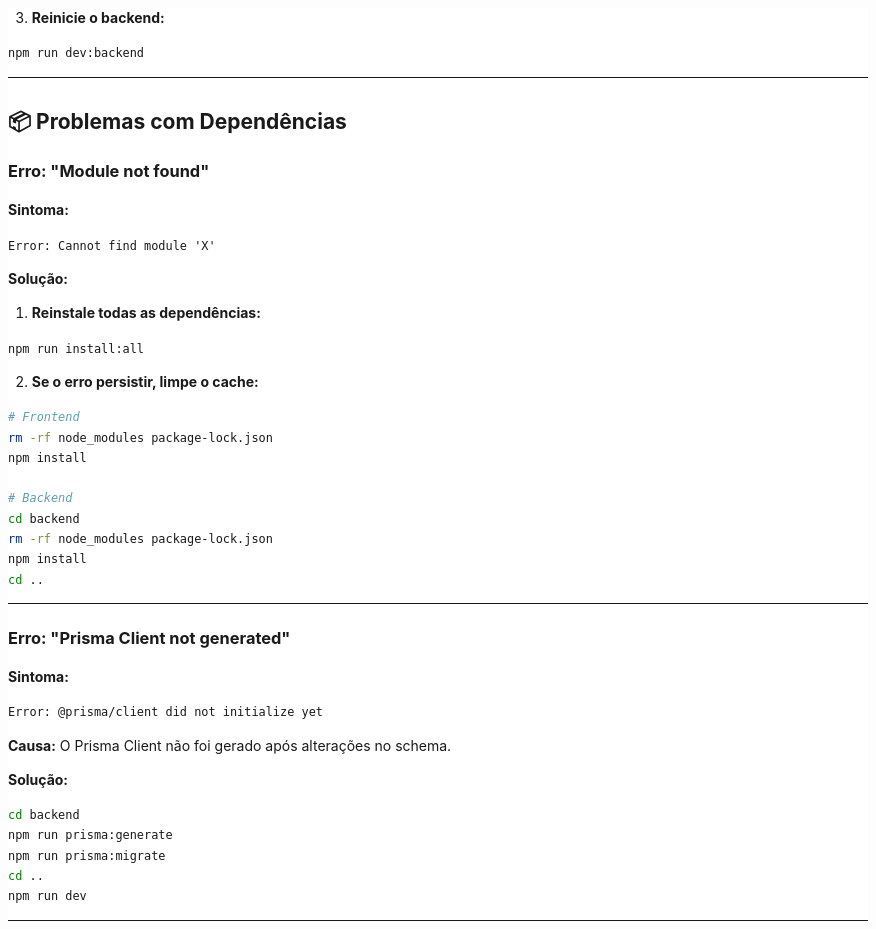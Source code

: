 3. **Reinicie o backend:**
```bash
npm run dev:backend
```

---

## 📦 Problemas com Dependências

### Erro: "Module not found"

**Sintoma:**
```
Error: Cannot find module 'X'
```

**Solução:**

1. **Reinstale todas as dependências:**
```bash
npm run install:all
```

2. **Se o erro persistir, limpe o cache:**
```bash
# Frontend
rm -rf node_modules package-lock.json
npm install

# Backend
cd backend
rm -rf node_modules package-lock.json
npm install
cd ..
```

---

### Erro: "Prisma Client not generated"

**Sintoma:**
```
Error: @prisma/client did not initialize yet
```

**Causa:** O Prisma Client não foi gerado após alterações no schema.

**Solução:**
```bash
cd backend
npm run prisma:generate
npm run prisma:migrate
cd ..
npm run dev
```

---